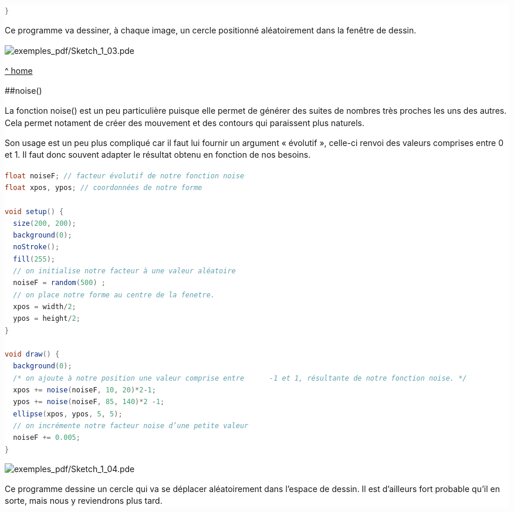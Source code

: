 ```java
}
```

Ce programme va dessiner, à chaque image, un cercle positionné aléatoirement dans la fenêtre de dessin.

![exemples_pdf/Sketch_1_03.pde](https://raw.githubusercontent.com/b2renger/Introduction_Processing/master/assets/004_Aléatoire.png)

[^ home](#Contenu)<br>


<a name="noise"/>
##noise()

La fonction noise() est un peu particulière puisque elle permet de générer des suites de nombres très proches les uns des autres. Cela permet notament de créer des mouvement et des contours qui paraissent plus naturels.

Son usage est un peu plus compliqué car il faut lui fournir un argument  « évolutif », celle-ci renvoi des valeurs comprises entre 0 et 1. Il faut donc souvent adapter le résultat obtenu en fonction de nos besoins.

```java
float noiseF; // facteur évolutif de notre fonction noise
float xpos, ypos; // coordonnées de notre forme

void setup() {
  size(200, 200);
  background(0);
  noStroke();
  fill(255);
  // on initialise notre facteur à une valeur aléatoire
  noiseF = random(500) ;
  // on place notre forme au centre de la fenetre.
  xpos = width/2;
  ypos = height/2;
}

void draw() {
  background(0);
  /* on ajoute à notre position une valeur comprise entre      -1 et 1, résultante de notre fonction noise. */
  xpos += noise(noiseF, 10, 20)*2-1;
  ypos += noise(noiseF, 85, 140)*2 -1;
  ellipse(xpos, ypos, 5, 5);  
  // on incrémente notre facteur noise d’une petite valeur
  noiseF += 0.005;
}
```
![exemples_pdf/Sketch_1_04.pde](https://raw.githubusercontent.com/b2renger/Introduction_Processing/master/assets/005_Noise.png)

Ce programme dessine un cercle qui va se déplacer aléatoirement dans l’espace de dessin. Il est d’ailleurs fort probable qu’il en sorte, mais nous y reviendrons plus tard.
